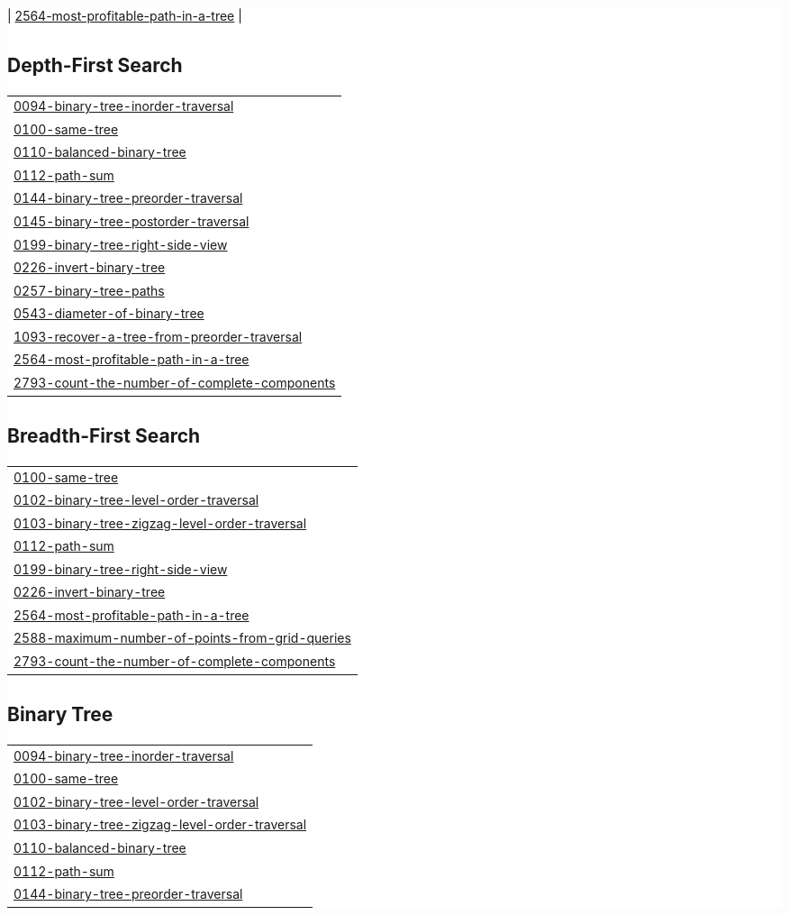 | [2564-most-profitable-path-in-a-tree](https://github.com/ajaditya00/Leetcode/tree/master/2564-most-profitable-path-in-a-tree) |
## Depth-First Search
|  |
| ------- |
| [0094-binary-tree-inorder-traversal](https://github.com/ajaditya00/Leetcode/tree/master/0094-binary-tree-inorder-traversal) |
| [0100-same-tree](https://github.com/ajaditya00/Leetcode/tree/master/0100-same-tree) |
| [0110-balanced-binary-tree](https://github.com/ajaditya00/Leetcode/tree/master/0110-balanced-binary-tree) |
| [0112-path-sum](https://github.com/ajaditya00/Leetcode/tree/master/0112-path-sum) |
| [0144-binary-tree-preorder-traversal](https://github.com/ajaditya00/Leetcode/tree/master/0144-binary-tree-preorder-traversal) |
| [0145-binary-tree-postorder-traversal](https://github.com/ajaditya00/Leetcode/tree/master/0145-binary-tree-postorder-traversal) |
| [0199-binary-tree-right-side-view](https://github.com/ajaditya00/Leetcode/tree/master/0199-binary-tree-right-side-view) |
| [0226-invert-binary-tree](https://github.com/ajaditya00/Leetcode/tree/master/0226-invert-binary-tree) |
| [0257-binary-tree-paths](https://github.com/ajaditya00/Leetcode/tree/master/0257-binary-tree-paths) |
| [0543-diameter-of-binary-tree](https://github.com/ajaditya00/Leetcode/tree/master/0543-diameter-of-binary-tree) |
| [1093-recover-a-tree-from-preorder-traversal](https://github.com/ajaditya00/Leetcode/tree/master/1093-recover-a-tree-from-preorder-traversal) |
| [2564-most-profitable-path-in-a-tree](https://github.com/ajaditya00/Leetcode/tree/master/2564-most-profitable-path-in-a-tree) |
| [2793-count-the-number-of-complete-components](https://github.com/ajaditya00/Leetcode/tree/master/2793-count-the-number-of-complete-components) |
## Breadth-First Search
|  |
| ------- |
| [0100-same-tree](https://github.com/ajaditya00/Leetcode/tree/master/0100-same-tree) |
| [0102-binary-tree-level-order-traversal](https://github.com/ajaditya00/Leetcode/tree/master/0102-binary-tree-level-order-traversal) |
| [0103-binary-tree-zigzag-level-order-traversal](https://github.com/ajaditya00/Leetcode/tree/master/0103-binary-tree-zigzag-level-order-traversal) |
| [0112-path-sum](https://github.com/ajaditya00/Leetcode/tree/master/0112-path-sum) |
| [0199-binary-tree-right-side-view](https://github.com/ajaditya00/Leetcode/tree/master/0199-binary-tree-right-side-view) |
| [0226-invert-binary-tree](https://github.com/ajaditya00/Leetcode/tree/master/0226-invert-binary-tree) |
| [2564-most-profitable-path-in-a-tree](https://github.com/ajaditya00/Leetcode/tree/master/2564-most-profitable-path-in-a-tree) |
| [2588-maximum-number-of-points-from-grid-queries](https://github.com/ajaditya00/Leetcode/tree/master/2588-maximum-number-of-points-from-grid-queries) |
| [2793-count-the-number-of-complete-components](https://github.com/ajaditya00/Leetcode/tree/master/2793-count-the-number-of-complete-components) |
## Binary Tree
|  |
| ------- |
| [0094-binary-tree-inorder-traversal](https://github.com/ajaditya00/Leetcode/tree/master/0094-binary-tree-inorder-traversal) |
| [0100-same-tree](https://github.com/ajaditya00/Leetcode/tree/master/0100-same-tree) |
| [0102-binary-tree-level-order-traversal](https://github.com/ajaditya00/Leetcode/tree/master/0102-binary-tree-level-order-traversal) |
| [0103-binary-tree-zigzag-level-order-traversal](https://github.com/ajaditya00/Leetcode/tree/master/0103-binary-tree-zigzag-level-order-traversal) |
| [0110-balanced-binary-tree](https://github.com/ajaditya00/Leetcode/tree/master/0110-balanced-binary-tree) |
| [0112-path-sum](https://github.com/ajaditya00/Leetcode/tree/master/0112-path-sum) |
| [0144-binary-tree-preorder-traversal](https://github.com/ajaditya00/Leetcode/tree/master/0144-binary-tree-preorder-traversal) |
